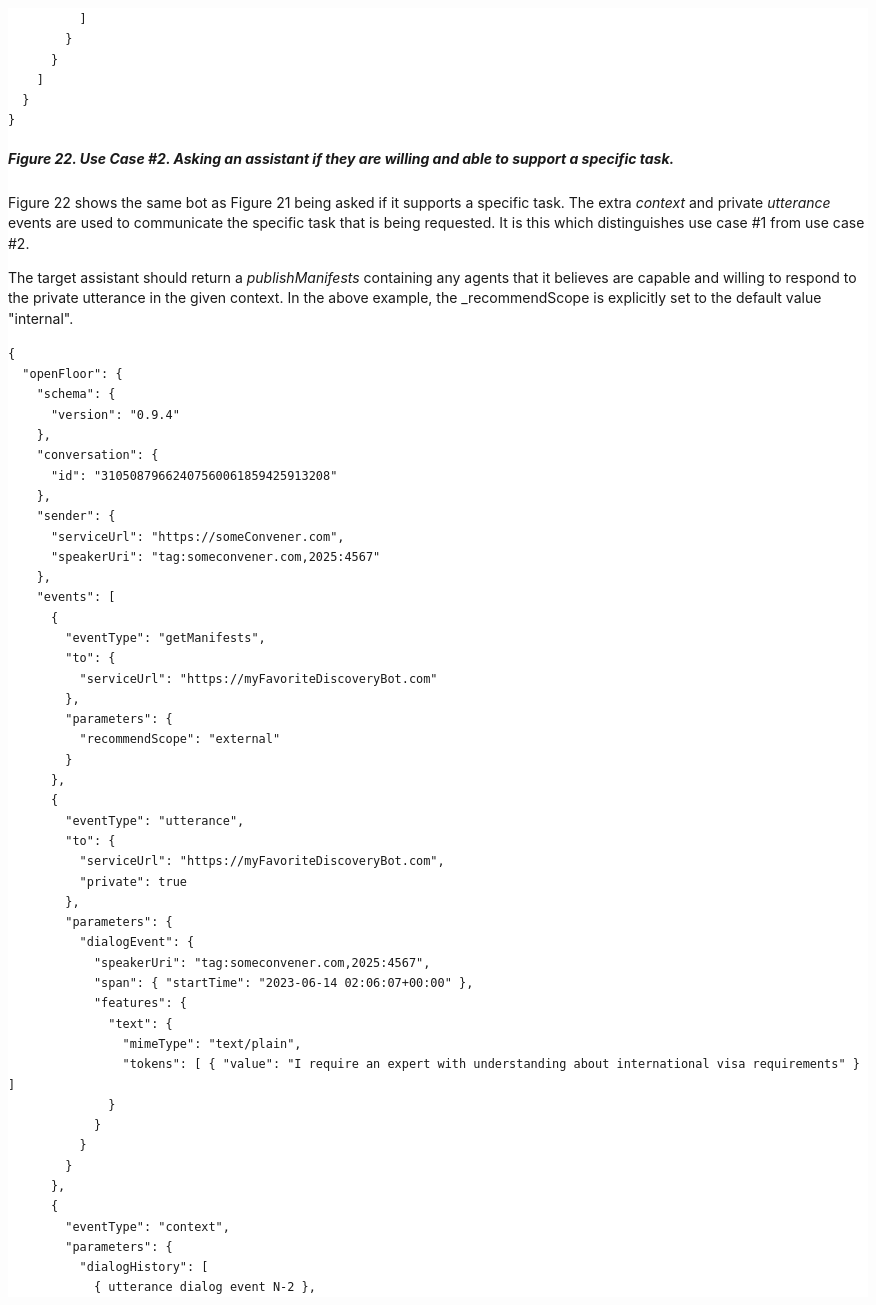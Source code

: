               ]
            }
          }
        ]
      }
    }

##### Figure 22. Use Case #2. Asking an assistant if they are willing and able to support a specific task.

Figure 22 shows the same bot as Figure 21 being asked if it supports a specific task.  The extra _context_ and private _utterance_ events are used to communicate the specific task that is being requested.  It is this which distinguishes use case #1 from use case #2.   

The target assistant should return a _publishManifests_ containing any agents that it believes are capable and willing to respond to the private utterance in the given context. In the above example, the _recommendScope is explicitly set to the default value "internal".  

    {
      "openFloor": {
        "schema": {
          "version": "0.9.4"      
        },
        "conversation": {
          "id": "31050879662407560061859425913208"
        },
        "sender": {
          "serviceUrl": "https://someConvener.com",
          "speakerUri": "tag:someconvener.com,2025:4567"
        },
        "events": [
          {
            "eventType": "getManifests",
            "to": { 
              "serviceUrl": "https://myFavoriteDiscoveryBot.com"
            },
            "parameters": {
              "recommendScope": "external"
            }
          },
          {
            "eventType": "utterance",
            "to": { 
              "serviceUrl": "https://myFavoriteDiscoveryBot.com",
              "private": true
            },
            "parameters": {
              "dialogEvent": {
                "speakerUri": "tag:someconvener.com,2025:4567",
                "span": { "startTime": "2023-06-14 02:06:07+00:00" },
                "features": {
                  "text": {
                    "mimeType": "text/plain",
                    "tokens": [ { "value": "I require an expert with understanding about international visa requirements" } ] 
                  }
                }
              }
            }
          },
          {
            "eventType": "context",
            "parameters": {
              "dialogHistory": [
                { utterance dialog event N-2 },